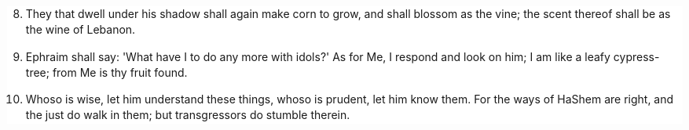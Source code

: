 8. They that dwell under his shadow shall again make corn to grow, and shall blossom as the vine; the scent thereof shall be as the wine of Lebanon.

9. Ephraim shall say: 'What have I to do any more with idols?' As for Me, I respond and look on him; I am like a leafy cypress-tree; from Me is thy fruit found.

10. Whoso is wise, let him understand these things, whoso is prudent, let him know them. For the ways of HaShem are right, and the just do walk in them; but transgressors do stumble therein.  